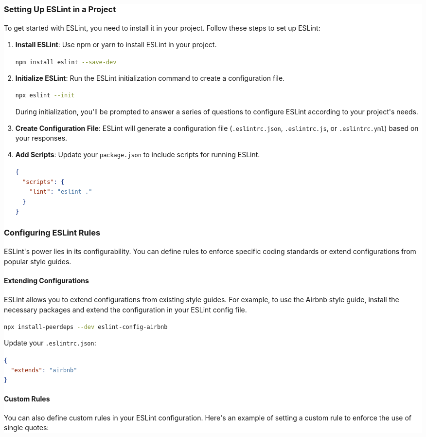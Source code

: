 ### Setting Up ESLint in a Project

To get started with ESLint, you need to install it in your project. Follow these steps to set up ESLint:

1. **Install ESLint**: Use npm or yarn to install ESLint in your project.

   ```bash
   npm install eslint --save-dev
   ```

2. **Initialize ESLint**: Run the ESLint initialization command to create a configuration file.

   ```bash
   npx eslint --init
   ```

   During initialization, you'll be prompted to answer a series of questions to configure ESLint according to your project's needs.

3. **Create Configuration File**: ESLint will generate a configuration file (`.eslintrc.json`, `.eslintrc.js`, or `.eslintrc.yml`) based on your responses.

4. **Add Scripts**: Update your `package.json` to include scripts for running ESLint.

   ```json
   {
     "scripts": {
       "lint": "eslint ."
     }
   }
   ```

### Configuring ESLint Rules

ESLint's power lies in its configurability. You can define rules to enforce specific coding standards or extend configurations from popular style guides.

#### Extending Configurations

ESLint allows you to extend configurations from existing style guides. For example, to use the Airbnb style guide, install the necessary packages and extend the configuration in your ESLint config file.

```bash
npx install-peerdeps --dev eslint-config-airbnb
```

Update your `.eslintrc.json`:

```json
{
  "extends": "airbnb"
}
```

#### Custom Rules

You can also define custom rules in your ESLint configuration. Here's an example of setting a custom rule to enforce the use of single quotes:
